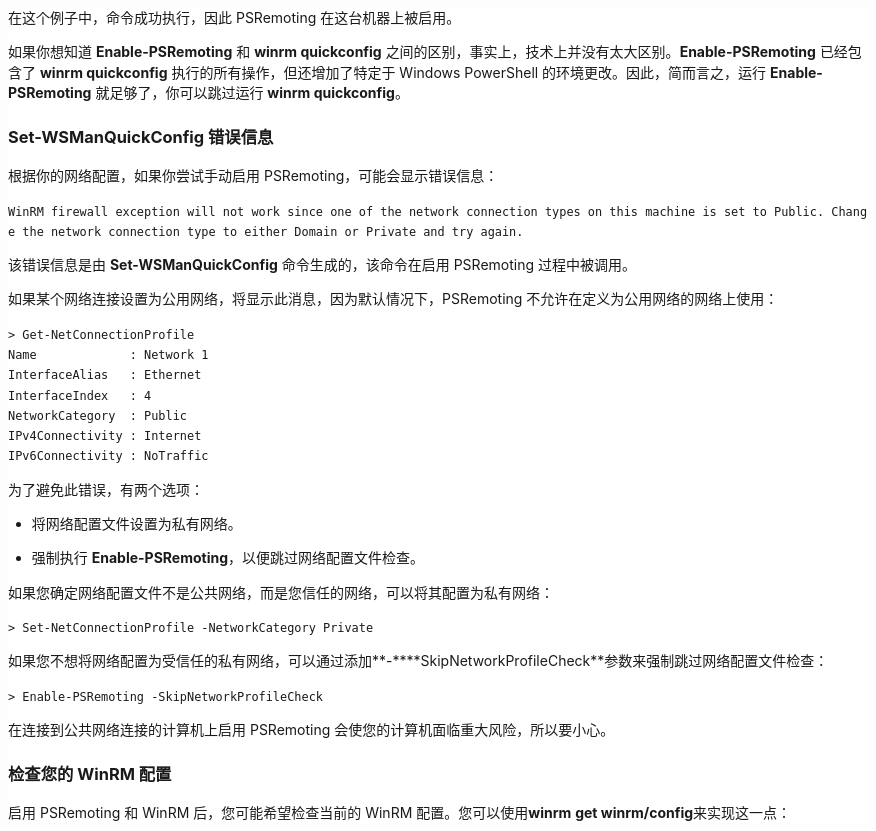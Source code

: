 在这个例子中，命令成功执行，因此 PSRemoting 在这台机器上被启用。

如果你想知道 **Enable-PSRemoting** 和 **winrm quickconfig** 之间的区别，事实上，技术上并没有太大区别。**Enable-PSRemoting** 已经包含了 **winrm quickconfig** 执行的所有操作，但还增加了特定于 Windows PowerShell 的环境更改。因此，简而言之，运行 **Enable-PSRemoting** 就足够了，你可以跳过运行 **winrm quickconfig**。

### Set-WSManQuickConfig 错误信息

根据你的网络配置，如果你尝试手动启用 PSRemoting，可能会显示错误信息：

```
WinRM firewall exception will not work since one of the network connection types on this machine is set to Public. Change the network connection type to either Domain or Private and try again.
```

该错误信息是由 **Set-WSManQuickConfig** 命令生成的，该命令在启用 PSRemoting 过程中被调用。

如果某个网络连接设置为公用网络，将显示此消息，因为默认情况下，PSRemoting 不允许在定义为公用网络的网络上使用：

```
> Get-NetConnectionProfile
Name             : Network 1
InterfaceAlias   : Ethernet
InterfaceIndex   : 4
NetworkCategory  : Public
IPv4Connectivity : Internet
IPv6Connectivity : NoTraffic
```

为了避免此错误，有两个选项：

+   将网络配置文件设置为私有网络。

+   强制执行 **Enable-PSRemoting**，以便跳过网络配置文件检查。

如果您确定网络配置文件不是公共网络，而是您信任的网络，可以将其配置为私有网络：

```
> Set-NetConnectionProfile -NetworkCategory Private
```

如果您不想将网络配置为受信任的私有网络，可以通过添加**-****SkipNetworkProfileCheck**参数来强制跳过网络配置文件检查：

```
> Enable-PSRemoting -SkipNetworkProfileCheck
```

在连接到公共网络连接的计算机上启用 PSRemoting 会使您的计算机面临重大风险，所以要小心。

### 检查您的 WinRM 配置

启用 PSRemoting 和 WinRM 后，您可能希望检查当前的 WinRM 配置。您可以使用**winrm** **get winrm/config**来实现这一点：
